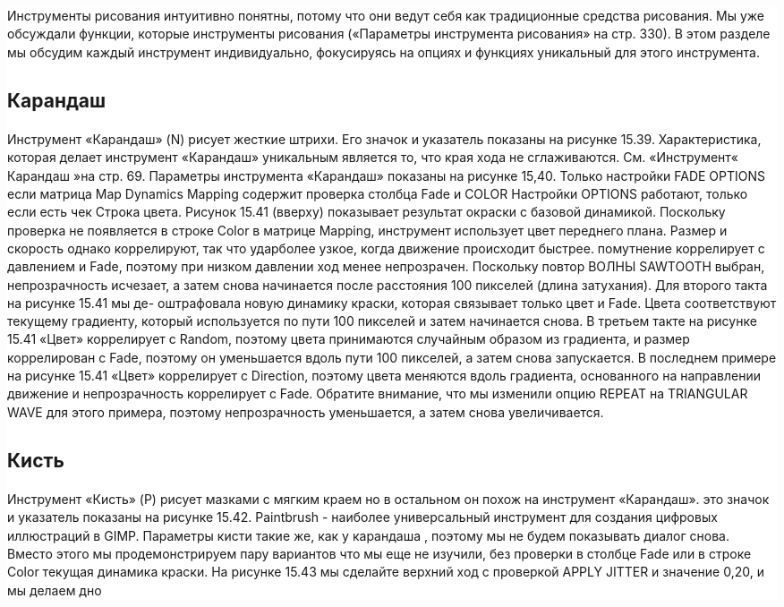 Инструменты рисования интуитивно понятны, потому что они ведут себя
как традиционные средства рисования.
Мы уже обсуждали функции, которые
инструменты рисования («Параметры инструмента рисования» на
стр. 330). В этом разделе мы обсудим каждый инструмент
индивидуально, фокусируясь на опциях и функциях
уникальный для этого инструмента.
## Карандаш

Инструмент «Карандаш» (N) рисует жесткие штрихи.
Его значок и указатель показаны на рисунке 15.39.
Характеристика, которая делает инструмент «Карандаш»
уникальным является то, что края хода не сглаживаются.
См. «Инструмент« Карандаш »на стр. 69.
Параметры инструмента «Карандаш» показаны на рисунке
15,40. Только настройки FADE OPTIONS
если матрица Map Dynamics Mapping содержит
проверка столбца Fade и COLOR
Настройки OPTIONS работают, только если есть чек
Строка цвета.
Рисунок 15.41 (вверху) показывает результат окраски
с базовой динамикой. Поскольку проверка не появляется
в строке Color в матрице Mapping,
инструмент использует цвет переднего плана. Размер и скорость
однако коррелируют, так что ударболее узкое, когда движение происходит быстрее. помутнение
коррелирует с давлением и Fade, поэтому
при низком давлении ход менее непрозрачен.
Поскольку повтор ВОЛНЫ SAWTOOTH выбран,
непрозрачность исчезает, а затем снова начинается после расстояния
100 пикселей (длина затухания).
Для второго такта на рисунке 15.41 мы де-
оштрафовала новую динамику краски, которая связывает только цвет
и Fade. Цвета соответствуют текущему градиенту,
который используется по пути 100 пикселей и
затем начинается снова.
В третьем такте на рисунке 15.41 «Цвет»
коррелирует с Random, поэтому цвета принимаются
случайным образом из градиента, и размер коррелирован
с Fade, поэтому он уменьшается вдоль пути
100 пикселей, а затем снова запускается.
В последнем примере на рисунке 15.41 «Цвет»
коррелирует с Direction, поэтому цвета меняются
вдоль градиента, основанного на направлении
движение и непрозрачность коррелирует с Fade.
Обратите внимание, что мы изменили опцию REPEAT на TRIANGULAR
WAVE для этого примера, поэтому непрозрачность
уменьшается, а затем снова увеличивается.
## Кисть

Инструмент «Кисть» (P) рисует мазками с мягким краем
но в остальном он похож на инструмент «Карандаш». это
значок и указатель показаны на рисунке 15.42.
Paintbrush - наиболее универсальный инструмент
для создания цифровых иллюстраций в GIMP.
Параметры кисти такие же, как у карандаша
, поэтому мы не будем показывать диалог снова.
Вместо этого мы продемонстрируем пару вариантов
что мы еще не изучили, без проверки
в столбце Fade или в строке Color
текущая динамика краски. На рисунке 15.43 мы
сделайте верхний ход с проверкой APPLY JITTER
и значение 0,20, и мы делаем дно